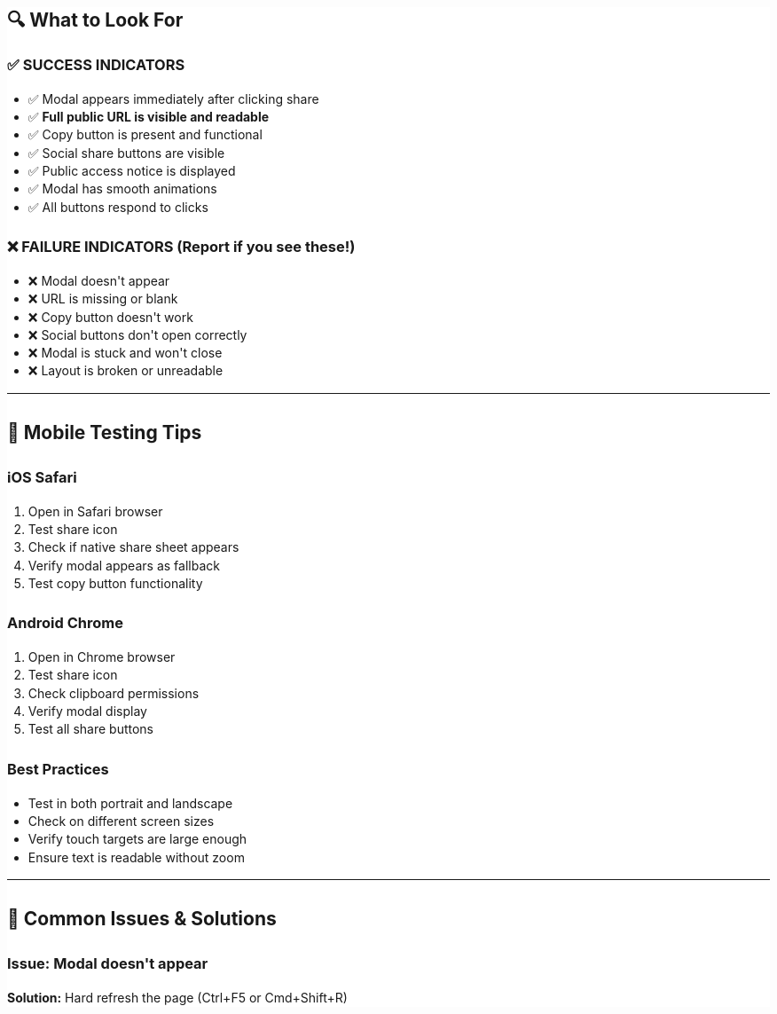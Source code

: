 
## 🔍 What to Look For

### ✅ SUCCESS INDICATORS
- ✅ Modal appears immediately after clicking share
- ✅ **Full public URL is visible and readable**
- ✅ Copy button is present and functional
- ✅ Social share buttons are visible
- ✅ Public access notice is displayed
- ✅ Modal has smooth animations
- ✅ All buttons respond to clicks

### ❌ FAILURE INDICATORS (Report if you see these!)
- ❌ Modal doesn't appear
- ❌ URL is missing or blank
- ❌ Copy button doesn't work
- ❌ Social buttons don't open correctly
- ❌ Modal is stuck and won't close
- ❌ Layout is broken or unreadable

---

## 📱 Mobile Testing Tips

### iOS Safari
1. Open in Safari browser
2. Test share icon
3. Check if native share sheet appears
4. Verify modal appears as fallback
5. Test copy button functionality

### Android Chrome
1. Open in Chrome browser
2. Test share icon
3. Check clipboard permissions
4. Verify modal display
5. Test all share buttons

### Best Practices
- Test in both portrait and landscape
- Check on different screen sizes
- Verify touch targets are large enough
- Ensure text is readable without zoom

---

## 🐛 Common Issues & Solutions

### Issue: Modal doesn't appear
**Solution:** Hard refresh the page (Ctrl+F5 or Cmd+Shift+R)
